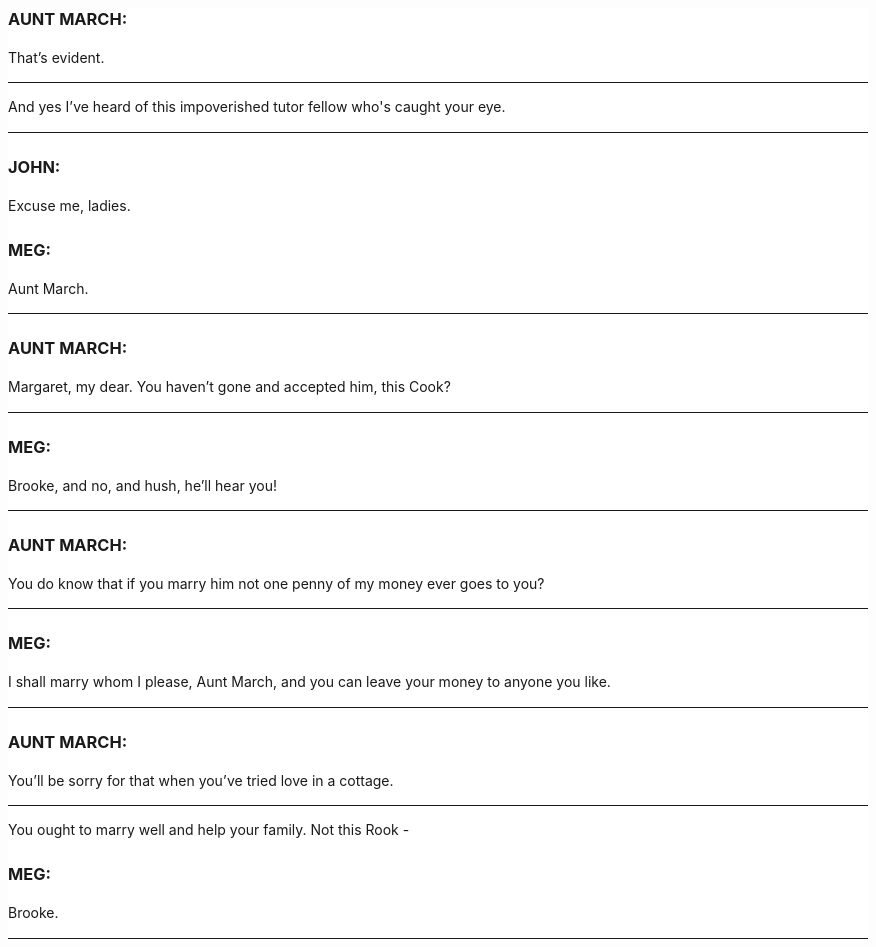 ### AUNT MARCH:

That’s evident.

---

And yes I’ve heard of this impoverished tutor fellow who's caught your eye.

---

### JOHN:

Excuse me, ladies.

### MEG:

Aunt March.

---

### AUNT MARCH:

Margaret, my dear. You haven’t gone and accepted him, this Cook?

---

### MEG:

Brooke, and no, and hush, he’ll hear you!

---

### AUNT MARCH:

You do know that if you marry him not one penny of my money ever goes to you?

---

### MEG:

I shall marry whom I please, Aunt March, and you can leave your money to anyone you like.

---

### AUNT MARCH:

You’ll be sorry for that when you’ve tried love in a cottage.

---

You ought to marry well and help your family. Not this Rook -

### MEG:

Brooke.

---